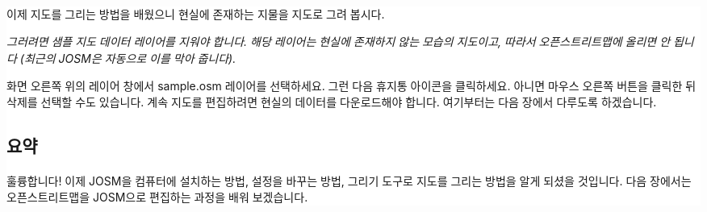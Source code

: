 이제 지도를 그리는 방법을 배웠으니
현실에 존재하는 지물을 지도로 그려 봅시다.

_그러려면 샘플 지도 데이터 레이어를 지워야 합니다.
해당 레이어는 현실에 존재하지 않는 모습의 지도이고, 따라서 오픈스트리트맵에 올리면 안 됩니다
(최근의 JOSM은 자동으로 이를 막아 줍니다)._

화면 오른쪽 위의 레이어 창에서 sample.osm 레이어를 선택하세요.
그런 다음 휴지통 아이콘을 클릭하세요.
아니면 마우스 오른쪽 버튼을 클릭한 뒤 삭제를 선택할 수도 있습니다.
계속 지도를 편집하려면 현실의 데이터를 다운로드해야 합니다.
여기부터는 다음 장에서 다루도록 하겠습니다.

요약
-------

훌륭합니다! 이제 JOSM을 컴퓨터에 설치하는 방법, 설정을 바꾸는 방법, 
 그리기 도구로 지도를 그리는 방법을 알게 되셨을 것입니다. 다음 장에서는 
오픈스트리트맵을 JOSM으로 편집하는 과정을 배워 보겠습니다.

[josm website]: /images/josm/josm-website.png

[windows installer]: /images/josm/windows-installer.png

[josm splash page]: /images/josm/josm-splash-page.png

[preferences window]: /images/josm/josm_preferences.png

[look and feel]: /images/josm/josm_look-and-feel.png

[open file]: /images/josm/josm_open-file.png

[sample file]: /images/josm/josm_sample-file.png

[scale bar]: /images/josm/josm_scale-bar.png

[select tool]: /images/josm/josm_select-tool.png

[draw tool]: /images/josm/josm_draw-tool.png